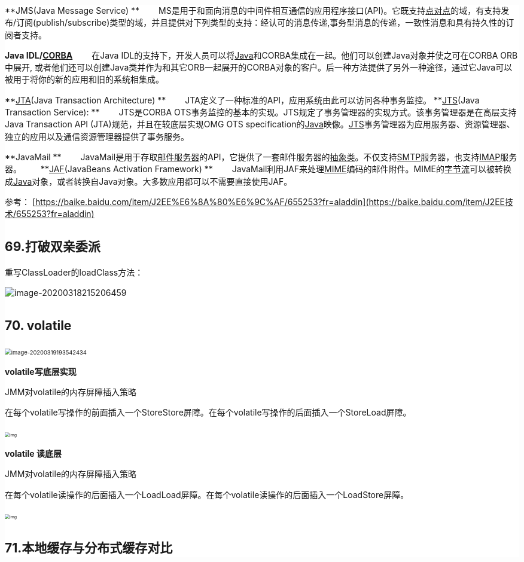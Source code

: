  **JMS(Java Message Service)
**　　 MS是用于和面向消息的中间件相互通信的应用程序接口(API)。它既支持[点对点](https://baike.baidu.com/item/点对点/7452984)的域，有支持发布/订阅(publish/subscribe)类型的域，并且提供对下列类型的支持：经认可的消息传递,事务型消息的传递，一致性消息和具有持久性的订阅者支持。

 **Java IDL/[CORBA](https://baike.baidu.com/item/CORBA/2776997)**
　　在Java IDL的支持下，开发人员可以将[Java](https://baike.baidu.com/item/Java/85979)和CORBA集成在一起。他们可以创建Java对象并使之可在CORBA ORB中展开, 或者他们还可以创建Java类并作为和其它ORB一起展开的CORBA对象的客户。后一种方法提供了另外一种途径，通过它Java可以被用于将你的新的应用和旧的系统相集成。 

 **[JTA](https://baike.baidu.com/item/JTA/9257852)(Java Transaction Architecture)
**　　 JTA定义了一种标准的API，应用系统由此可以访问各种事务监控。
**[JTS](https://baike.baidu.com/item/JTS/8907988)(Java Transaction Service):
**　　 JTS是CORBA OTS事务监控的基本的实现。JTS规定了事务管理器的实现方式。该事务管理器是在高层支持Java Transaction API (JTA)规范，并且在较底层实现OMG OTS specification的[Java](https://baike.baidu.com/item/Java/85979)映像。[JTS](https://baike.baidu.com/item/JTS/8907988)事务管理器为应用服务器、资源管理器、独立的应用以及通信资源管理器提供了事务服务。  

 **JavaMail
**　　 JavaMail是用于存取[邮件服务器](https://baike.baidu.com/item/邮件服务器/985736)的API，它提供了一套邮件服务器的[抽象类](https://baike.baidu.com/item/抽象类/4748292)。不仅支持[SMTP](https://baike.baidu.com/item/SMTP/175887)服务器，也支持[IMAP](https://baike.baidu.com/item/IMAP/350154)服务器。
　　**[JAF](https://baike.baidu.com/item/JAF/9514335)(JavaBeans Activation Framework)
**　　 JavaMail利用JAF来处理[MIME](https://baike.baidu.com/item/MIME/2900607)编码的邮件附件。MIME的[字节流](https://baike.baidu.com/item/字节流/3196772)可以被转换成[Java](https://baike.baidu.com/item/Java/85979)对象，或者转换自Java对象。大多数应用都可以不需要直接使用JAF。

参考： [https://baike.baidu.com/item/J2EE%E6%8A%80%E6%9C%AF/655253?fr=aladdin](https://baike.baidu.com/item/J2EE技术/655253?fr=aladdin)  

## 69.打破双亲委派

重写ClassLoader的loadClass方法：

![image-20200318215206459](C:\Users\bitka\AppData\Roaming\Typora\typora-user-images\image-20200318215206459.png)

## 70. volatile

<img src="C:\Users\bitka\AppData\Roaming\Typora\typora-user-images\image-20200319193542434.png" alt="image-20200319193542434" style="zoom:67%;" />

**volatile写底层实现**

JMM对volatile的内存屏障插入策略

在每个volatile写操作的前面插入一个StoreStore屏障。在每个volatile写操作的后面插入一个StoreLoad屏障。

<img src="E:\ITDoc\Typora文档图片\08f790529822720eb9854a400cf87c40f31fabff.jpeg" alt="img" style="zoom:50%;" />

**volatile 读底层**

JMM对volatile的内存屏障插入策略

在每个volatile读操作的后面插入一个LoadLoad屏障。在每个volatile读操作的后面插入一个LoadStore屏障。

<img src="E:\ITDoc\Typora文档图片\7c1ed21b0ef41bd5d9ffa99c26e9f7cd38db3de7.jpeg" alt="img" style="zoom:50%;" />

## 71.本地缓存与分布式缓存对比
